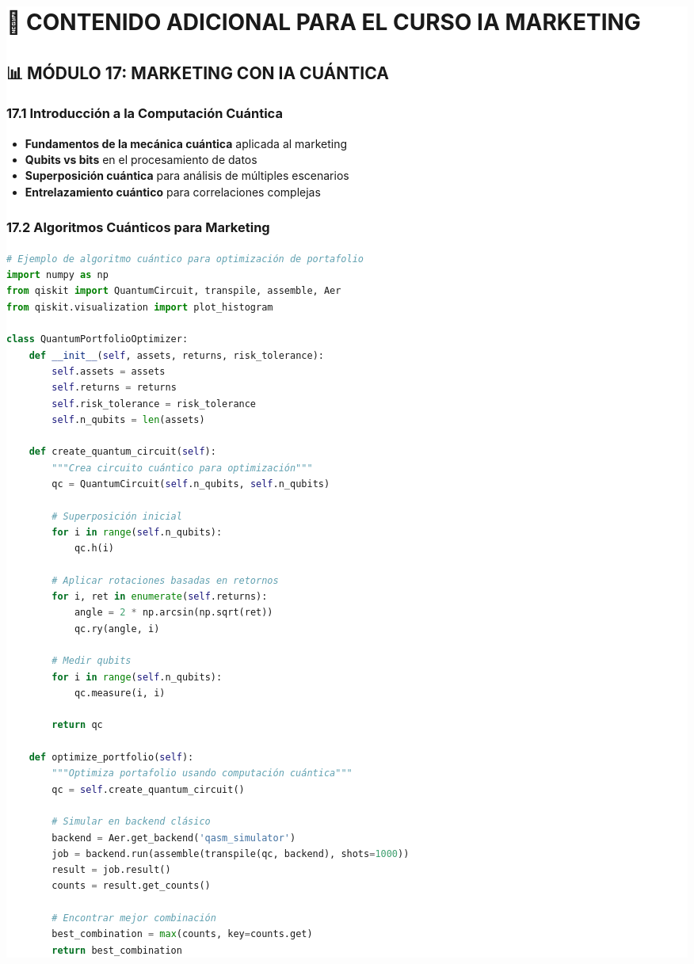 # 🚀 CONTENIDO ADICIONAL PARA EL CURSO IA MARKETING

## 📊 MÓDULO 17: MARKETING CON IA CUÁNTICA

### 17.1 Introducción a la Computación Cuántica
- **Fundamentos de la mecánica cuántica** aplicada al marketing
- **Qubits vs bits** en el procesamiento de datos
- **Superposición cuántica** para análisis de múltiples escenarios
- **Entrelazamiento cuántico** para correlaciones complejas

### 17.2 Algoritmos Cuánticos para Marketing
```python
# Ejemplo de algoritmo cuántico para optimización de portafolio
import numpy as np
from qiskit import QuantumCircuit, transpile, assemble, Aer
from qiskit.visualization import plot_histogram

class QuantumPortfolioOptimizer:
    def __init__(self, assets, returns, risk_tolerance):
        self.assets = assets
        self.returns = returns
        self.risk_tolerance = risk_tolerance
        self.n_qubits = len(assets)
    
    def create_quantum_circuit(self):
        """Crea circuito cuántico para optimización"""
        qc = QuantumCircuit(self.n_qubits, self.n_qubits)
        
        # Superposición inicial
        for i in range(self.n_qubits):
            qc.h(i)
        
        # Aplicar rotaciones basadas en retornos
        for i, ret in enumerate(self.returns):
            angle = 2 * np.arcsin(np.sqrt(ret))
            qc.ry(angle, i)
        
        # Medir qubits
        for i in range(self.n_qubits):
            qc.measure(i, i)
        
        return qc
    
    def optimize_portfolio(self):
        """Optimiza portafolio usando computación cuántica"""
        qc = self.create_quantum_circuit()
        
        # Simular en backend clásico
        backend = Aer.get_backend('qasm_simulator')
        job = backend.run(assemble(transpile(qc, backend), shots=1000))
        result = job.result()
        counts = result.get_counts()
        
        # Encontrar mejor combinación
        best_combination = max(counts, key=counts.get)
        return best_combination
```
